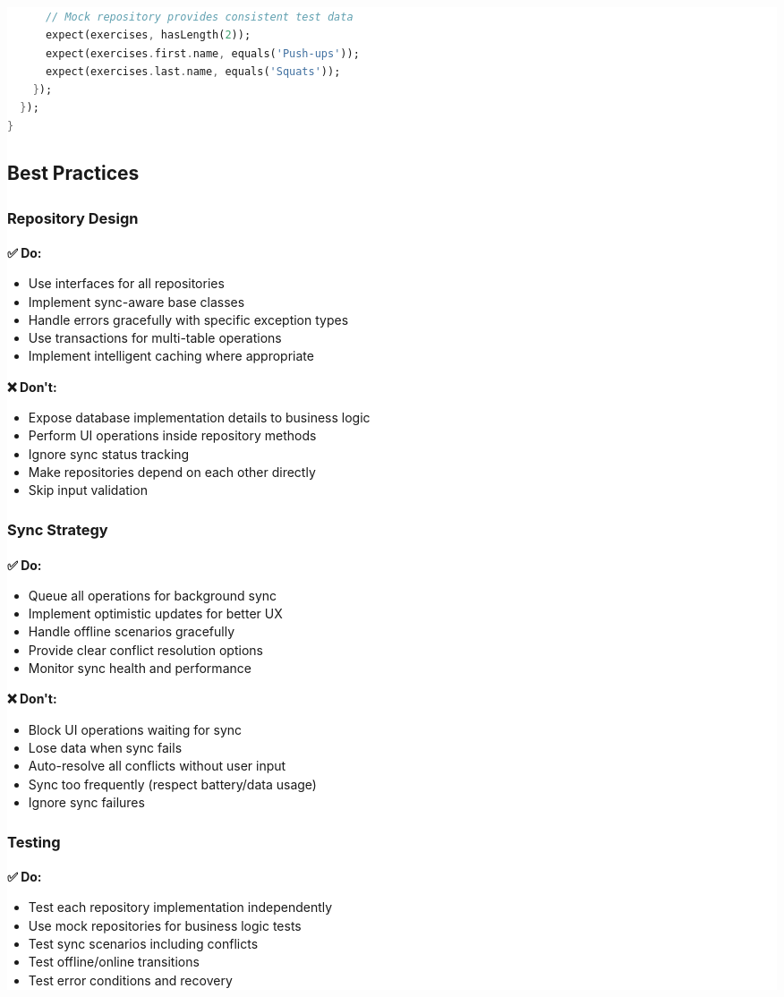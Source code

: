 ```dart
      // Mock repository provides consistent test data
      expect(exercises, hasLength(2));
      expect(exercises.first.name, equals('Push-ups'));
      expect(exercises.last.name, equals('Squats'));
    });
  });
}
```

## Best Practices

### Repository Design

**✅ Do:**
- Use interfaces for all repositories
- Implement sync-aware base classes
- Handle errors gracefully with specific exception types
- Use transactions for multi-table operations
- Implement intelligent caching where appropriate

**❌ Don't:**
- Expose database implementation details to business logic
- Perform UI operations inside repository methods
- Ignore sync status tracking
- Make repositories depend on each other directly
- Skip input validation

### Sync Strategy

**✅ Do:**
- Queue all operations for background sync
- Implement optimistic updates for better UX
- Handle offline scenarios gracefully
- Provide clear conflict resolution options
- Monitor sync health and performance

**❌ Don't:**
- Block UI operations waiting for sync
- Lose data when sync fails
- Auto-resolve all conflicts without user input
- Sync too frequently (respect battery/data usage)
- Ignore sync failures

### Testing

**✅ Do:**
- Test each repository implementation independently
- Use mock repositories for business logic tests
- Test sync scenarios including conflicts
- Test offline/online transitions
- Test error conditions and recovery
